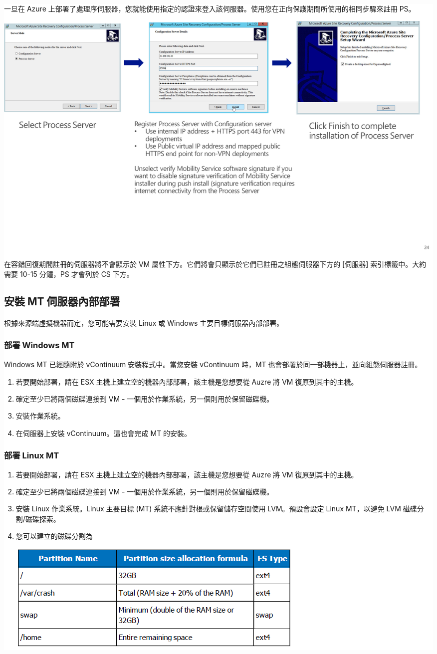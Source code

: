 一旦在 Azure 上部署了處理序伺服器，您就能使用指定的認證來登入該伺服器。使用您在正向保護期間所使用的相同步驟來註冊 PS。

![](./media/site-recovery-failback-azure-to-vmware/image12.png)

在容錯回復期間註冊的伺服器將不會顯示於 VM 屬性下方。它們將會只顯示於它們已註冊之組態伺服器下方的 [伺服器] 索引標籤中。大約需要 10-15 分鐘，PS 才會列於 CS 下方。

## 安裝 MT 伺服器內部部署

根據來源端虛擬機器而定，您可能需要安裝 Linux 或 Windows 主要目標伺服器內部部署。

### 部署 Windows MT

Windows MT 已經隨附於 vContinuum 安裝程式中。當您安裝 vContinuum 時，MT 也會部署於同一部機器上，並向組態伺服器註冊。

1.  若要開始部署，請在 ESX 主機上建立空的機器內部部署，該主機是您想要從 Auzre 將 VM 復原到其中的主機。

2.  確定至少已將兩個磁碟連接到 VM - 一個用於作業系統，另一個則用於保留磁碟機。

3.  安裝作業系統。

4.  在伺服器上安裝 vContinuum。這也會完成 MT 的安裝。

### 部署 Linux MT

1.  若要開始部署，請在 ESX 主機上建立空的機器內部部署，該主機是您想要從 Auzre 將 VM 復原到其中的主機。

2.  確定至少已將兩個磁碟連接到 VM - 一個用於作業系統，另一個則用於保留磁碟機。

3.  安裝 Linux 作業系統。Linux 主要目標 (MT) 系統不應針對根或保留儲存空間使用 LVM。預設會設定 Linux MT，以避免 LVM 磁碟分割/磁碟探索。
4.  您可以建立的磁碟分割為

	![](./media/site-recovery-failback-azure-to-vmware/image13.png)
